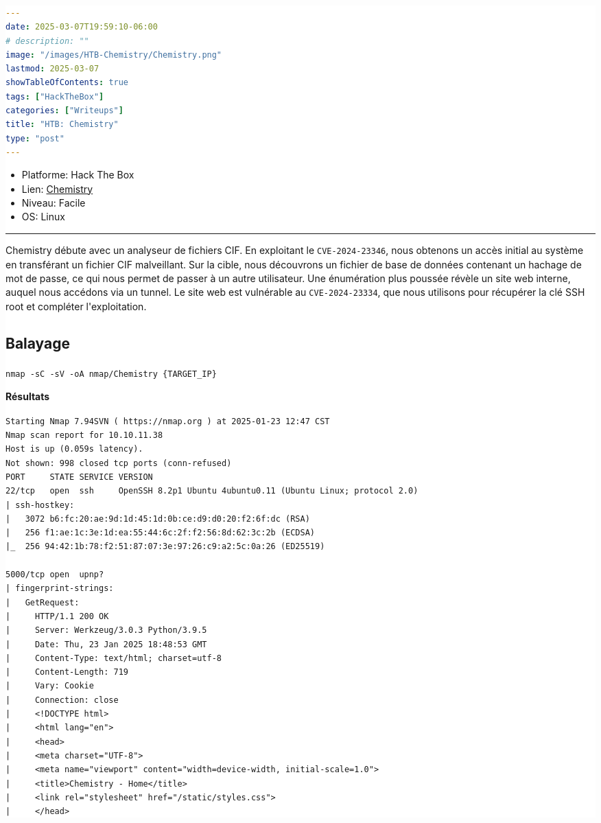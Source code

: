 ```yaml
---
date: 2025-03-07T19:59:10-06:00
# description: ""
image: "/images/HTB-Chemistry/Chemistry.png"
lastmod: 2025-03-07
showTableOfContents: true
tags: ["HackTheBox"]
categories: ["Writeups"]
title: "HTB: Chemistry"
type: "post"
---
```


* Platforme: Hack The Box
* Lien: [Chemistry](https://app.hackthebox.com/machines/Chemistry)
* Niveau: Facile
* OS: Linux
---

Chemistry débute avec un analyseur de fichiers CIF. En exploitant le `CVE-2024-23346`, nous obtenons un accès initial au système en transférant un fichier CIF malveillant. Sur la cible, nous découvrons un fichier de base de données contenant un hachage de mot de passe, ce qui nous permet de passer à un autre utilisateur. Une énumération plus poussée révèle un site web interne, auquel nous accédons via un tunnel. Le site web est vulnérable au `CVE-2024-23334`, que nous utilisons pour récupérer la clé SSH root et compléter l'exploitation.

## Balayage

```
nmap -sC -sV -oA nmap/Chemistry {TARGET_IP}
```

**Résultats**

```shell
Starting Nmap 7.94SVN ( https://nmap.org ) at 2025-01-23 12:47 CST
Nmap scan report for 10.10.11.38
Host is up (0.059s latency).
Not shown: 998 closed tcp ports (conn-refused)
PORT     STATE SERVICE VERSION
22/tcp   open  ssh     OpenSSH 8.2p1 Ubuntu 4ubuntu0.11 (Ubuntu Linux; protocol 2.0)
| ssh-hostkey: 
|   3072 b6:fc:20:ae:9d:1d:45:1d:0b:ce:d9:d0:20:f2:6f:dc (RSA)
|   256 f1:ae:1c:3e:1d:ea:55:44:6c:2f:f2:56:8d:62:3c:2b (ECDSA)
|_  256 94:42:1b:78:f2:51:87:07:3e:97:26:c9:a2:5c:0a:26 (ED25519)

5000/tcp open  upnp?
| fingerprint-strings: 
|   GetRequest: 
|     HTTP/1.1 200 OK
|     Server: Werkzeug/3.0.3 Python/3.9.5
|     Date: Thu, 23 Jan 2025 18:48:53 GMT
|     Content-Type: text/html; charset=utf-8
|     Content-Length: 719
|     Vary: Cookie
|     Connection: close
|     <!DOCTYPE html>
|     <html lang="en">
|     <head>
|     <meta charset="UTF-8">
|     <meta name="viewport" content="width=device-width, initial-scale=1.0">
|     <title>Chemistry - Home</title>
|     <link rel="stylesheet" href="/static/styles.css">
|     </head>
```